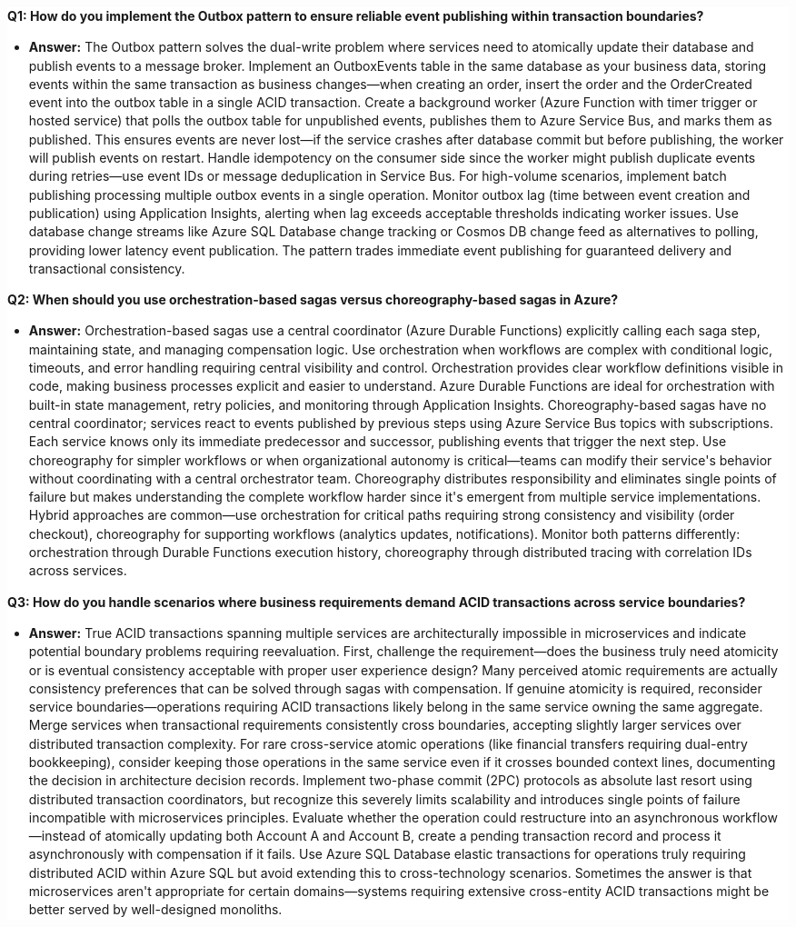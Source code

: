 **Q1: How do you implement the Outbox pattern to ensure reliable event publishing within transaction boundaries?**

* **Answer:** The Outbox pattern solves the dual-write problem where services need to atomically update their database and publish events to a message broker. Implement an OutboxEvents table in the same database as your business data, storing events within the same transaction as business changes—when creating an order, insert the order and the OrderCreated event into the outbox table in a single ACID transaction. Create a background worker (Azure Function with timer trigger or hosted service) that polls the outbox table for unpublished events, publishes them to Azure Service Bus, and marks them as published. This ensures events are never lost—if the service crashes after database commit but before publishing, the worker will publish events on restart. Handle idempotency on the consumer side since the worker might publish duplicate events during retries—use event IDs or message deduplication in Service Bus. For high-volume scenarios, implement batch publishing processing multiple outbox events in a single operation. Monitor outbox lag (time between event creation and publication) using Application Insights, alerting when lag exceeds acceptable thresholds indicating worker issues. Use database change streams like Azure SQL Database change tracking or Cosmos DB change feed as alternatives to polling, providing lower latency event publication. The pattern trades immediate event publishing for guaranteed delivery and transactional consistency.

**Q2: When should you use orchestration-based sagas versus choreography-based sagas in Azure?**

* **Answer:** Orchestration-based sagas use a central coordinator (Azure Durable Functions) explicitly calling each saga step, maintaining state, and managing compensation logic. Use orchestration when workflows are complex with conditional logic, timeouts, and error handling requiring central visibility and control. Orchestration provides clear workflow definitions visible in code, making business processes explicit and easier to understand. Azure Durable Functions are ideal for orchestration with built-in state management, retry policies, and monitoring through Application Insights. Choreography-based sagas have no central coordinator; services react to events published by previous steps using Azure Service Bus topics with subscriptions. Each service knows only its immediate predecessor and successor, publishing events that trigger the next step. Use choreography for simpler workflows or when organizational autonomy is critical—teams can modify their service's behavior without coordinating with a central orchestrator team. Choreography distributes responsibility and eliminates single points of failure but makes understanding the complete workflow harder since it's emergent from multiple service implementations. Hybrid approaches are common—use orchestration for critical paths requiring strong consistency and visibility (order checkout), choreography for supporting workflows (analytics updates, notifications). Monitor both patterns differently: orchestration through Durable Functions execution history, choreography through distributed tracing with correlation IDs across services.

**Q3: How do you handle scenarios where business requirements demand ACID transactions across service boundaries?**

* **Answer:** True ACID transactions spanning multiple services are architecturally impossible in microservices and indicate potential boundary problems requiring reevaluation. First, challenge the requirement—does the business truly need atomicity or is eventual consistency acceptable with proper user experience design? Many perceived atomic requirements are actually consistency preferences that can be solved through sagas with compensation. If genuine atomicity is required, reconsider service boundaries—operations requiring ACID transactions likely belong in the same service owning the same aggregate. Merge services when transactional requirements consistently cross boundaries, accepting slightly larger services over distributed transaction complexity. For rare cross-service atomic operations (like financial transfers requiring dual-entry bookkeeping), consider keeping those operations in the same service even if it crosses bounded context lines, documenting the decision in architecture decision records. Implement two-phase commit (2PC) protocols as absolute last resort using distributed transaction coordinators, but recognize this severely limits scalability and introduces single points of failure incompatible with microservices principles. Evaluate whether the operation could restructure into an asynchronous workflow—instead of atomically updating both Account A and Account B, create a pending transaction record and process it asynchronously with compensation if it fails. Use Azure SQL Database elastic transactions for operations truly requiring distributed ACID within Azure SQL but avoid extending this to cross-technology scenarios. Sometimes the answer is that microservices aren't appropriate for certain domains—systems requiring extensive cross-entity ACID transactions might be better served by well-designed monoliths.
